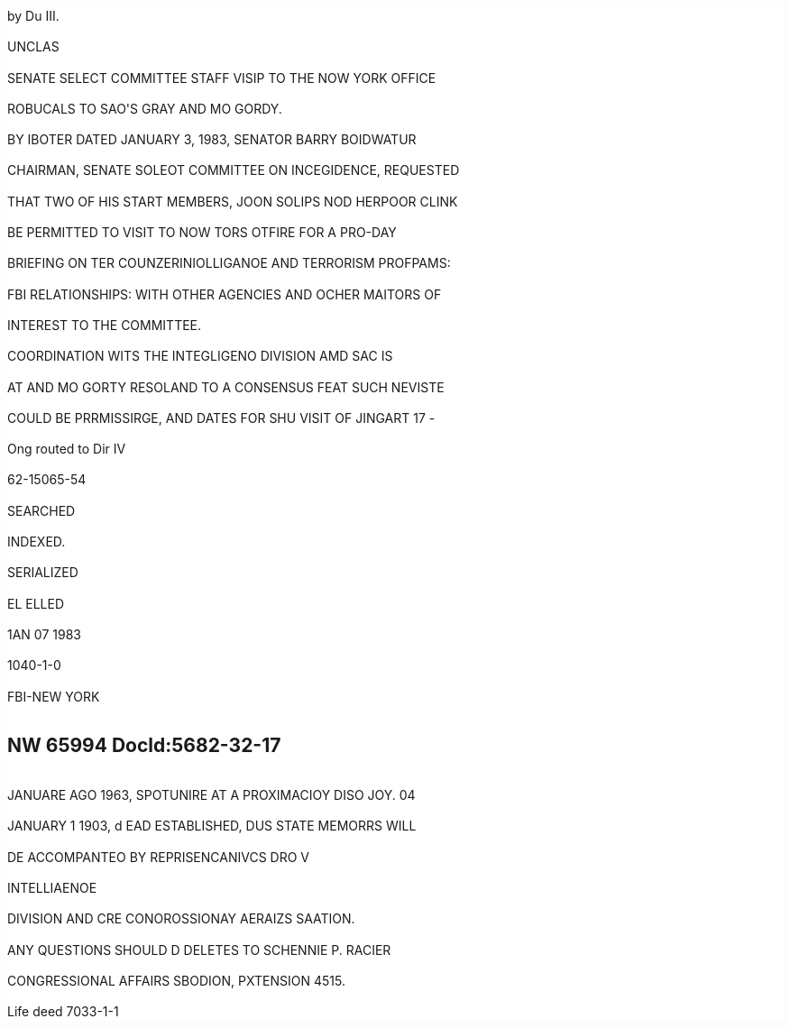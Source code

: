 by Du III.

UNCLAS

SENATE SELECT COMMITTEE STAFF VISIP TO THE NOW YORK OFFICE

ROBUCALS TO SAO'S GRAY AND MO GORDY.

BY IBOTER DATED JANUARY 3, 1983, SENATOR BARRY BOIDWATUR

CHAIRMAN, SENATE SOLEOT COMMITTEE ON INCEGIDENCE, REQUESTED

THAT TWO OF HIS START MEMBERS, JOON SOLIPS NOD HERPOOR CLINK

BE PERMITTED TO VISIT TO NOW TORS OTFIRE FOR A PRO-DAY

BRIEFING ON TER COUNZERINIOLLIGANOE AND TERRORISM PROFPAMS:

FBI RELATIONSHIPS: WITH OTHER AGENCIES AND OCHER MAITORS OF

INTEREST TO THE COMMITTEE.

COORDINATION WITS THE INTEGLIGENO DIVISION AMD SAC IS

AT AND MO GORTY RESOLAND TO A CONSENSUS FEAT SUCH NEVISTE

COULD BE PRRMISSIRGE, AND DATES FOR SHU VISIT OF JINGART 17 -

Ong routed to Dir IV

62-15065-54

SEARCHED

INDEXED.

SERIALIZED

EL ELLED

1AN 07 1983

1040-1-0

FBI-NEW YORK

NW 65994 Docld:5682-32-17
---

##
JANUARE AGO 1963, SPOTUNIRE AT A PROXIMACIOY DISO JOY. 04

JANUARY 1 1903, d EAD ESTABLISHED, DUS STATE MEMORRS WILL

DE ACCOMPANTEO BY REPRISENCANIVCS DRO V

INTELLIAENOE

DIVISION AND CRE CONOROSSIONAY AERAIZS SAATION.

ANY QUESTIONS SHOULD D DELETES TO SCHENNIE P. RACIER

CONGRESSIONAL AFFAIRS SBODION, PXTENSION 4515.

Life deed 7033-1-1
